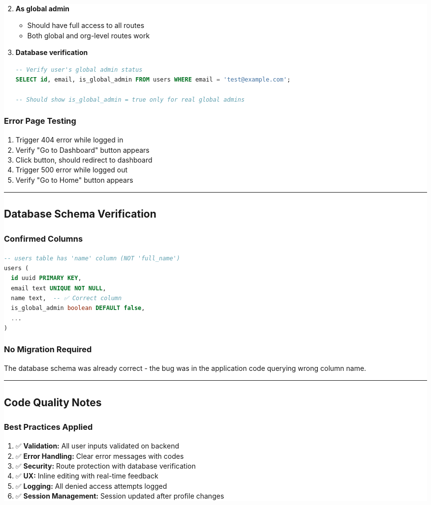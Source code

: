 2. **As global admin**
   - Should have full access to all routes
   - Both global and org-level routes work

3. **Database verification**
   ```sql
   -- Verify user's global admin status
   SELECT id, email, is_global_admin FROM users WHERE email = 'test@example.com';

   -- Should show is_global_admin = true only for real global admins
   ```

### Error Page Testing
1. Trigger 404 error while logged in
2. Verify "Go to Dashboard" button appears
3. Click button, should redirect to dashboard
4. Trigger 500 error while logged out
5. Verify "Go to Home" button appears

---

## Database Schema Verification

### Confirmed Columns
```sql
-- users table has 'name' column (NOT 'full_name')
users (
  id uuid PRIMARY KEY,
  email text UNIQUE NOT NULL,
  name text,  -- ✅ Correct column
  is_global_admin boolean DEFAULT false,
  ...
)
```

### No Migration Required
The database schema was already correct - the bug was in the application code querying wrong column name.

---

## Code Quality Notes

### Best Practices Applied
1. ✅ **Validation:** All user inputs validated on backend
2. ✅ **Error Handling:** Clear error messages with codes
3. ✅ **Security:** Route protection with database verification
4. ✅ **UX:** Inline editing with real-time feedback
5. ✅ **Logging:** All denied access attempts logged
6. ✅ **Session Management:** Session updated after profile changes
